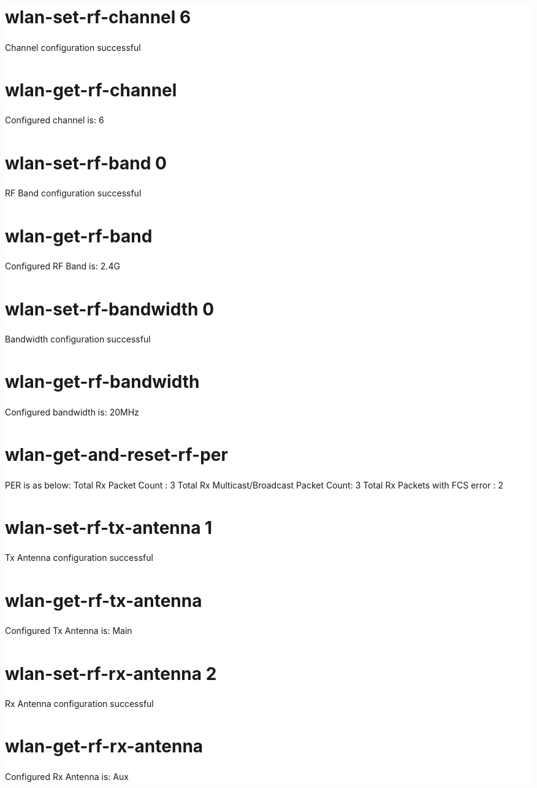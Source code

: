 #
# wlan-set-rf-channel 6
Channel configuration successful

# wlan-get-rf-channel
Configured channel is: 6

# wlan-set-rf-band 0
RF Band configuration successful

# wlan-get-rf-band
Configured RF Band is: 2.4G

# wlan-set-rf-bandwidth 0
Bandwidth configuration successful

# wlan-get-rf-bandwidth
Configured bandwidth is: 20MHz

#
# wlan-get-and-reset-rf-per
PER is as below:
  Total Rx Packet Count                    : 3
  Total Rx Multicast/Broadcast Packet Count: 3
  Total Rx Packets with FCS error          : 2

# wlan-set-rf-tx-antenna 1
Tx Antenna configuration successful

# wlan-get-rf-tx-antenna
Configured Tx Antenna is: Main

# wlan-set-rf-rx-antenna 2
Rx Antenna configuration successful

# wlan-get-rf-rx-antenna
Configured Rx Antenna is: Aux
